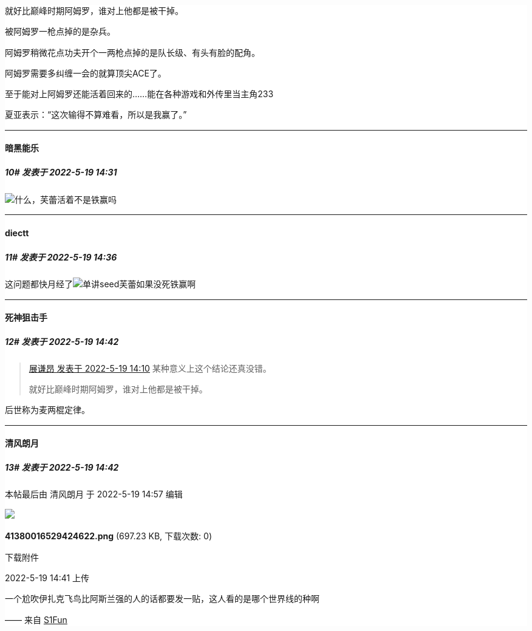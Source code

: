 就好比巅峰时期阿姆罗，谁对上他都是被干掉。

被阿姆罗一枪点掉的是杂兵。

阿姆罗稍微花点功夫开个一两枪点掉的是队长级、有头有脸的配角。

阿姆罗需要多纠缠一会的就算顶尖ACE了。

至于能对上阿姆罗还能活着回来的……能在各种游戏和外传里当主角233

夏亚表示：“这次输得不算难看，所以是我赢了。”

*****

####  暗黑能乐  
##### 10#       发表于 2022-5-19 14:31

<img src="https://static.saraba1st.com/image/smiley/face2017/067.png" referrerpolicy="no-referrer">什么，芙蕾活着不是铁赢吗

*****

####  diectt  
##### 11#       发表于 2022-5-19 14:36

这问题都快月经了<img src="https://static.saraba1st.com/image/smiley/face2017/067.png" referrerpolicy="no-referrer">单讲seed芙蕾如果没死铁赢啊

*****

####  死神狙击手  
##### 12#       发表于 2022-5-19 14:42

<blockquote><a href="httphttps://bbs.saraba1st.com/2b/forum.php?mod=redirect&amp;goto=findpost&amp;pid=55907387&amp;ptid=2070339" target="_blank">展谦昂 发表于 2022-5-19 14:10</a>
某种意义上这个结论还真没错。

就好比巅峰时期阿姆罗，谁对上他都是被干掉。</blockquote>
后世称为麦两棍定律。

*****

####  清风朗月  
##### 13#       发表于 2022-5-19 14:42

 本帖最后由 清风朗月 于 2022-5-19 14:57 编辑 

<img src="https://img.saraba1st.com/forum/202205/19/144134ae8apbzpkrlr4s2z.png" referrerpolicy="no-referrer">

<strong>41380016529424622.png</strong> (697.23 KB, 下载次数: 0)

下载附件

2022-5-19 14:41 上传

一个尬吹伊扎克飞鸟比阿斯兰强的人的话都要发一贴，这人看的是哪个世界线的种啊

—— 来自 [S1Fun](https://s1fun.koalcat.com)
